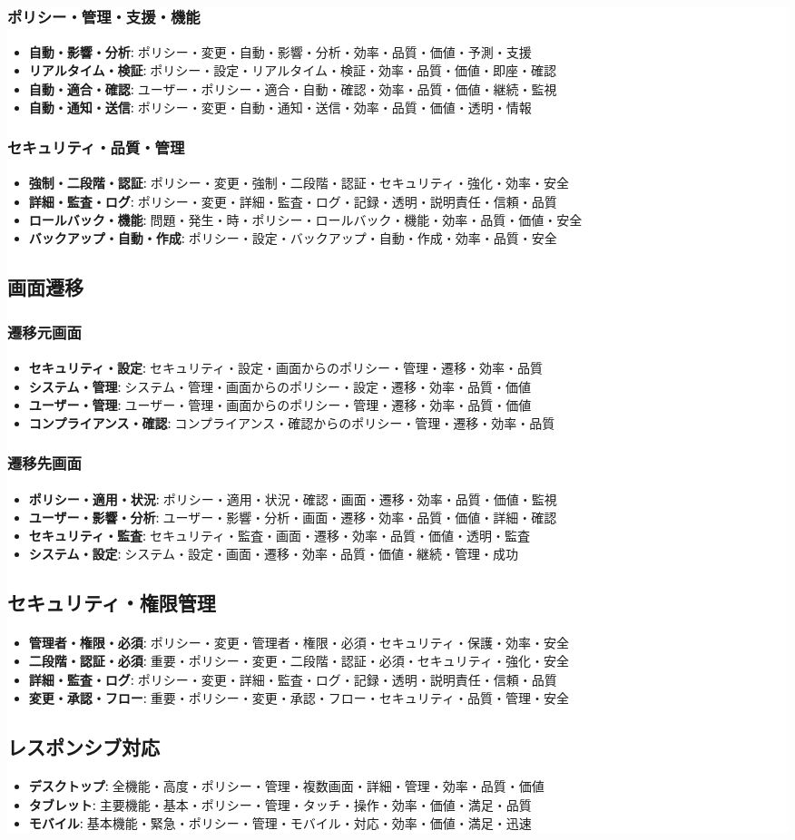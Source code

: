 ### ポリシー・管理・支援・機能
- **自動・影響・分析**: ポリシー・変更・自動・影響・分析・効率・品質・価値・予測・支援
- **リアルタイム・検証**: ポリシー・設定・リアルタイム・検証・効率・品質・価値・即座・確認
- **自動・適合・確認**: ユーザー・ポリシー・適合・自動・確認・効率・品質・価値・継続・監視
- **自動・通知・送信**: ポリシー・変更・自動・通知・送信・効率・品質・価値・透明・情報

### セキュリティ・品質・管理
- **強制・二段階・認証**: ポリシー・変更・強制・二段階・認証・セキュリティ・強化・効率・安全
- **詳細・監査・ログ**: ポリシー・変更・詳細・監査・ログ・記録・透明・説明責任・信頼・品質
- **ロールバック・機能**: 問題・発生・時・ポリシー・ロールバック・機能・効率・品質・価値・安全
- **バックアップ・自動・作成**: ポリシー・設定・バックアップ・自動・作成・効率・品質・安全

## 画面遷移

### 遷移元画面
- **セキュリティ・設定**: セキュリティ・設定・画面からのポリシー・管理・遷移・効率・品質
- **システム・管理**: システム・管理・画面からのポリシー・設定・遷移・効率・品質・価値
- **ユーザー・管理**: ユーザー・管理・画面からのポリシー・管理・遷移・効率・品質・価値
- **コンプライアンス・確認**: コンプライアンス・確認からのポリシー・管理・遷移・効率・品質

### 遷移先画面
- **ポリシー・適用・状況**: ポリシー・適用・状況・確認・画面・遷移・効率・品質・価値・監視
- **ユーザー・影響・分析**: ユーザー・影響・分析・画面・遷移・効率・品質・価値・詳細・確認
- **セキュリティ・監査**: セキュリティ・監査・画面・遷移・効率・品質・価値・透明・監査
- **システム・設定**: システム・設定・画面・遷移・効率・品質・価値・継続・管理・成功

## セキュリティ・権限管理
- **管理者・権限・必須**: ポリシー・変更・管理者・権限・必須・セキュリティ・保護・効率・安全
- **二段階・認証・必須**: 重要・ポリシー・変更・二段階・認証・必須・セキュリティ・強化・安全
- **詳細・監査・ログ**: ポリシー・変更・詳細・監査・ログ・記録・透明・説明責任・信頼・品質
- **変更・承認・フロー**: 重要・ポリシー・変更・承認・フロー・セキュリティ・品質・管理・安全

## レスポンシブ対応
- **デスクトップ**: 全機能・高度・ポリシー・管理・複数画面・詳細・管理・効率・品質・価値
- **タブレット**: 主要機能・基本・ポリシー・管理・タッチ・操作・効率・価値・満足・品質
- **モバイル**: 基本機能・緊急・ポリシー・管理・モバイル・対応・効率・価値・満足・迅速